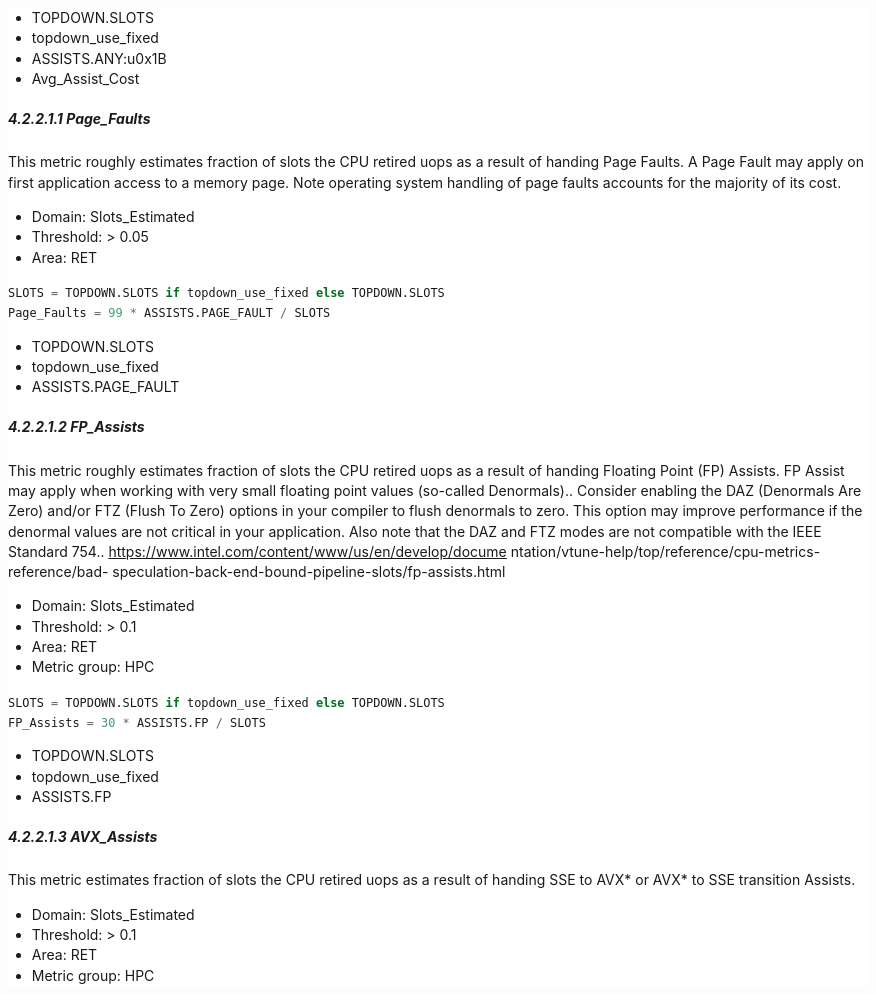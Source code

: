 - TOPDOWN.SLOTS
- topdown_use_fixed
- ASSISTS.ANY:u0x1B
- Avg_Assist_Cost

##### 4.2.2.1.1 <a id="page_faults">Page_Faults</a>

This metric roughly estimates fraction of slots the CPU retired uops as a result of handing Page Faults. A Page Fault may apply on first application access to a memory page. Note operating system handling of page faults accounts for the majority of its cost.

- Domain: Slots_Estimated
- Threshold:  > 0.05
- Area: RET

```python
SLOTS = TOPDOWN.SLOTS if topdown_use_fixed else TOPDOWN.SLOTS
Page_Faults = 99 * ASSISTS.PAGE_FAULT / SLOTS
```

- TOPDOWN.SLOTS
- topdown_use_fixed
- ASSISTS.PAGE_FAULT

##### 4.2.2.1.2 <a id="fp_assists">FP_Assists</a>

This metric roughly estimates fraction of slots the CPU retired uops as a result of handing Floating Point (FP) Assists. FP Assist may apply when working with very small floating point values (so-called Denormals).. Consider enabling the DAZ (Denormals Are Zero) and/or FTZ (Flush To Zero) options in your compiler to flush denormals to zero. This option may improve performance if the denormal values are not critical in your application. Also note that the DAZ and FTZ modes are not compatible with the IEEE Standard 754.. https://www.intel.com/content/www/us/en/develop/docume ntation/vtune-help/top/reference/cpu-metrics-reference/bad- speculation-back-end-bound-pipeline-slots/fp-assists.html

- Domain: Slots_Estimated
- Threshold:  > 0.1
- Area: RET
- Metric group: HPC

```python
SLOTS = TOPDOWN.SLOTS if topdown_use_fixed else TOPDOWN.SLOTS
FP_Assists = 30 * ASSISTS.FP / SLOTS
```

- TOPDOWN.SLOTS
- topdown_use_fixed
- ASSISTS.FP

##### 4.2.2.1.3 <a id="avx_assists">AVX_Assists</a>

This metric estimates fraction of slots the CPU retired uops as a result of handing SSE to AVX* or AVX* to SSE transition Assists.

- Domain: Slots_Estimated
- Threshold:  > 0.1
- Area: RET
- Metric group: HPC
